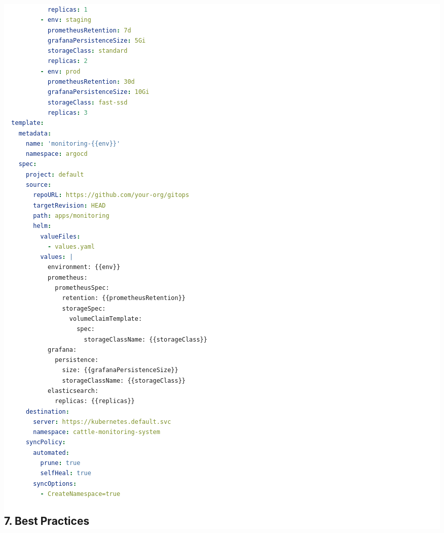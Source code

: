 ```yaml
            replicas: 1
          - env: staging
            prometheusRetention: 7d
            grafanaPersistenceSize: 5Gi
            storageClass: standard
            replicas: 2
          - env: prod
            prometheusRetention: 30d
            grafanaPersistenceSize: 10Gi
            storageClass: fast-ssd
            replicas: 3
  template:
    metadata:
      name: 'monitoring-{{env}}'
      namespace: argocd
    spec:
      project: default
      source:
        repoURL: https://github.com/your-org/gitops
        targetRevision: HEAD
        path: apps/monitoring
        helm:
          valueFiles:
            - values.yaml
          values: |
            environment: {{env}}
            prometheus:
              prometheusSpec:
                retention: {{prometheusRetention}}
                storageSpec:
                  volumeClaimTemplate:
                    spec:
                      storageClassName: {{storageClass}}
            grafana:
              persistence:
                size: {{grafanaPersistenceSize}}
                storageClassName: {{storageClass}}
            elasticsearch:
              replicas: {{replicas}}
      destination:
        server: https://kubernetes.default.svc
        namespace: cattle-monitoring-system
      syncPolicy:
        automated:
          prune: true
          selfHeal: true
        syncOptions:
          - CreateNamespace=true
```

## 7. Best Practices
